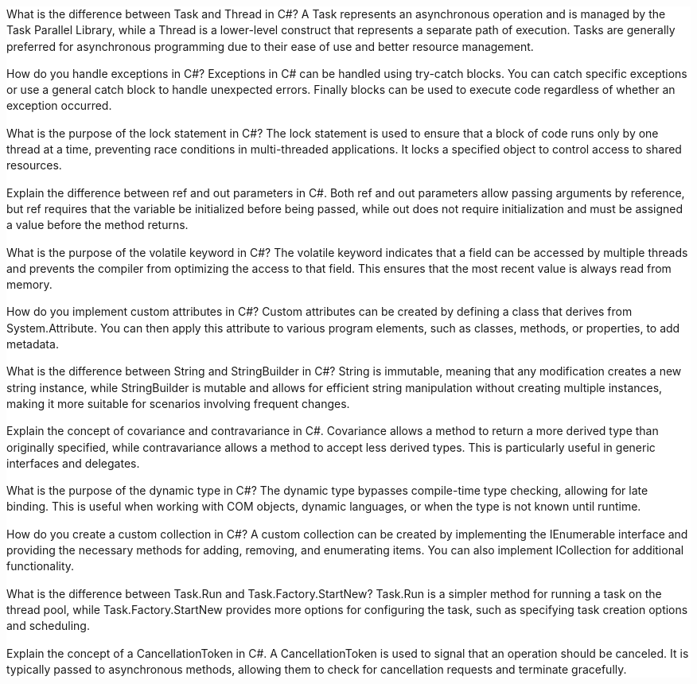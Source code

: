 What is the difference between Task and Thread in C#?
    A Task represents an asynchronous operation and is managed by the Task Parallel Library, while a Thread is a lower-level construct that represents a separate path of execution. Tasks are generally preferred for asynchronous programming due to their ease of use and better resource management.

How do you handle exceptions in C#?
    Exceptions in C# can be handled using try-catch blocks. You can catch specific exceptions or use a general catch block to handle unexpected errors. Finally blocks can be used to execute code regardless of whether an exception occurred.

What is the purpose of the lock statement in C#?
    The lock statement is used to ensure that a block of code runs only by one thread at a time, preventing race conditions in multi-threaded applications. It locks a specified object to control access to shared resources.

Explain the difference between ref and out parameters in C#.
    Both ref and out parameters allow passing arguments by reference, but ref requires that the variable be initialized before being passed, while out does not require initialization and must be assigned a value before the method returns.

What is the purpose of the volatile keyword in C#?
    The volatile keyword indicates that a field can be accessed by multiple threads and prevents the compiler from optimizing the access to that field. This ensures that the most recent value is always read from memory.

How do you implement custom attributes in C#?
    Custom attributes can be created by defining a class that derives from System.Attribute. You can then apply this attribute to various program elements, such as classes, methods, or properties, to add metadata.

What is the difference between String and StringBuilder in C#?
    String is immutable, meaning that any modification creates a new string instance, while StringBuilder is mutable and allows for efficient string manipulation without creating multiple instances, making it more suitable for scenarios involving frequent changes.

Explain the concept of covariance and contravariance in C#.
    Covariance allows a method to return a more derived type than originally specified, while contravariance allows a method to accept less derived types. This is particularly useful in generic interfaces and delegates.

What is the purpose of the dynamic type in C#?
    The dynamic type bypasses compile-time type checking, allowing for late binding. This is useful when working with COM objects, dynamic languages, or when the type is not known until runtime.

How do you create a custom collection in C#?
    A custom collection can be created by implementing the IEnumerable<T> interface and providing the necessary methods for adding, removing, and enumerating items. You can also implement ICollection<T> for additional functionality.

What is the difference between Task.Run and Task.Factory.StartNew?
    Task.Run is a simpler method for running a task on the thread pool, while Task.Factory.StartNew provides more options for configuring the task, such as specifying task creation options and scheduling.

Explain the concept of a CancellationToken in C#.
    A CancellationToken is used to signal that an operation should be canceled. It is typically passed to asynchronous methods, allowing them to check for cancellation requests and terminate gracefully.
